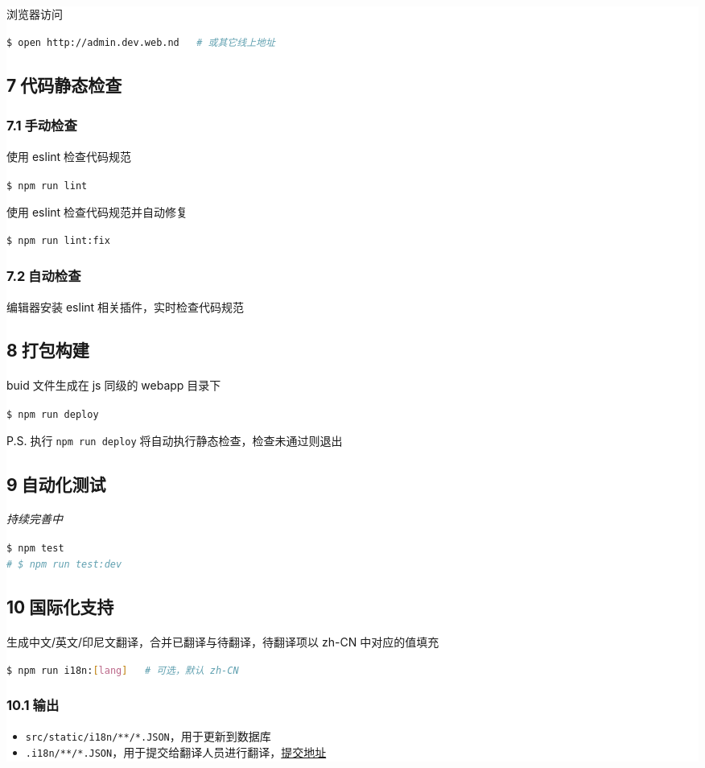 浏览器访问

```bash
$ open http://admin.dev.web.nd   # 或其它线上地址
```

## 7 代码静态检查

### 7.1 手动检查

使用 eslint 检查代码规范

```bash
$ npm run lint
```

使用 eslint 检查代码规范并自动修复

```bash
$ npm run lint:fix
```

### 7.2 自动检查

编辑器安装 eslint 相关插件，实时检查代码规范

## 8 打包构建

buid 文件生成在 js 同级的 webapp 目录下

```bash
$ npm run deploy
```

P.S. 执行 `npm run deploy` 将自动执行静态检查，检查未通过则退出

## 9 自动化测试

*持续完善中*

```bash
$ npm test
# $ npm run test:dev
```

## 10 国际化支持

生成中文/英文/印尼文翻译，合并已翻译与待翻译，待翻译项以 zh-CN 中对应的值填充

```bash
$ npm run i18n:[lang]   # 可选，默认 zh-CN
```

### 10.1 输出

- `src/static/i18n/**/*.JSON`，用于更新到数据库
- `.i18n/**/*.JSON`，用于提交给翻译人员进行翻译，[提交地址](http://svn.sdp.nd/svn/social-svn-folder/doc/多语言/Admin)
